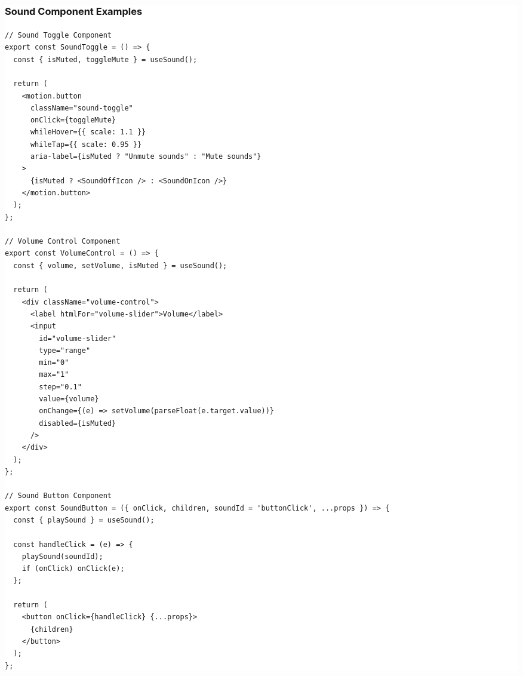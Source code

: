 ### Sound Component Examples

```tsx
// Sound Toggle Component
export const SoundToggle = () => {
  const { isMuted, toggleMute } = useSound();
  
  return (
    <motion.button
      className="sound-toggle"
      onClick={toggleMute}
      whileHover={{ scale: 1.1 }}
      whileTap={{ scale: 0.95 }}
      aria-label={isMuted ? "Unmute sounds" : "Mute sounds"}
    >
      {isMuted ? <SoundOffIcon /> : <SoundOnIcon />}
    </motion.button>
  );
};

// Volume Control Component
export const VolumeControl = () => {
  const { volume, setVolume, isMuted } = useSound();
  
  return (
    <div className="volume-control">
      <label htmlFor="volume-slider">Volume</label>
      <input
        id="volume-slider"
        type="range"
        min="0"
        max="1"
        step="0.1"
        value={volume}
        onChange={(e) => setVolume(parseFloat(e.target.value))}
        disabled={isMuted}
      />
    </div>
  );
};

// Sound Button Component
export const SoundButton = ({ onClick, children, soundId = 'buttonClick', ...props }) => {
  const { playSound } = useSound();
  
  const handleClick = (e) => {
    playSound(soundId);
    if (onClick) onClick(e);
  };
  
  return (
    <button onClick={handleClick} {...props}>
      {children}
    </button>
  );
};
```
